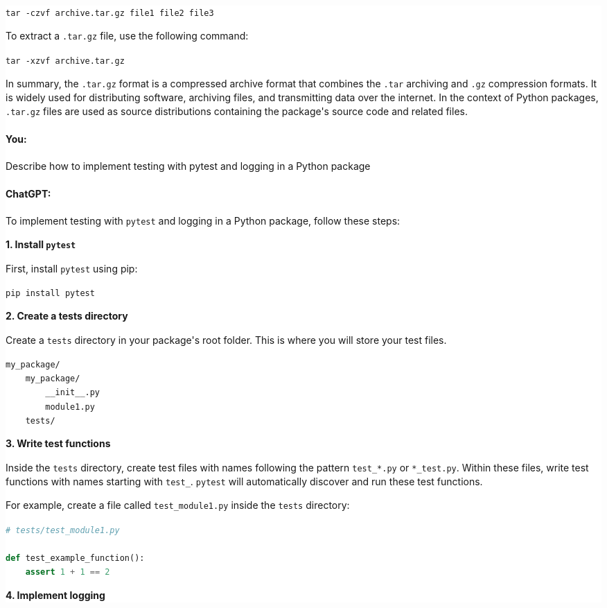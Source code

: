    ```
   tar -czvf archive.tar.gz file1 file2 file3
   ```

To extract a `.tar.gz` file, use the following command:

```
tar -xzvf archive.tar.gz
```

In summary, the `.tar.gz` format is a compressed archive format that combines the `.tar` archiving and `.gz` compression formats. It is widely used for distributing software, archiving files, and transmitting data over the internet. In the context of Python packages, `.tar.gz` files are used as source distributions containing the package's source code and related files.


#### You:
Describe how to implement testing with pytest and logging in a Python package

#### ChatGPT:
To implement testing with `pytest` and logging in a Python package, follow these steps:

**1. Install `pytest`**

First, install `pytest` using pip:

```
pip install pytest
```

**2. Create a tests directory**

Create a `tests` directory in your package's root folder. This is where you will store your test files.

```
my_package/
    my_package/
        __init__.py
        module1.py
    tests/
```

**3. Write test functions**

Inside the `tests` directory, create test files with names following the pattern `test_*.py` or `*_test.py`. Within these files, write test functions with names starting with `test_`. `pytest` will automatically discover and run these test functions.

For example, create a file called `test_module1.py` inside the `tests` directory:

```python
# tests/test_module1.py

def test_example_function():
    assert 1 + 1 == 2
```

**4. Implement logging**

